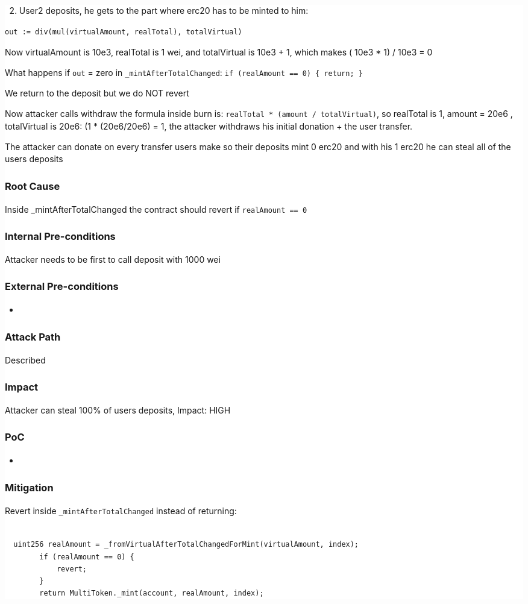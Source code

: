 2. User2 deposits, he gets to the part where erc20 has to be minted to him:

  `out := div(mul(virtualAmount, realTotal), totalVirtual)`

Now virtualAmount is 10e3, realTotal is 1 wei, and totalVirtual is 10e3 + 1, which makes ( 10e3 * 1) / 10e3 = 0

What happens if `out` = zero in `_mintAfterTotalChanged`: `if (realAmount == 0) {
            return;
        }`

We return to the deposit but we do NOT revert

Now attacker calls withdraw the formula inside burn is: `realTotal * (amount / totalVirtual)`, so realTotal is 1, amount = 20e6 , totalVirtual is 20e6: (1 * (20e6/20e6) = 1, the attacker withdraws his initial donation + the user transfer.

The attacker can donate on every transfer users make so their deposits mint 0 erc20 and with his 1 erc20 he can steal all of the users deposits

### Root Cause

Inside _mintAfterTotalChanged the contract should revert if `realAmount == 0`

### Internal Pre-conditions

Attacker needs to be first to call deposit with 1000 wei

### External Pre-conditions

-

### Attack Path

Described

### Impact

Attacker can steal 100% of users deposits, Impact: HIGH

### PoC

-

### Mitigation

Revert inside `_mintAfterTotalChanged` instead of returning:

```solidity

  uint256 realAmount = _fromVirtualAfterTotalChangedForMint(virtualAmount, index);
        if (realAmount == 0) {
            revert;
        }
        return MultiToken._mint(account, realAmount, index);
```
